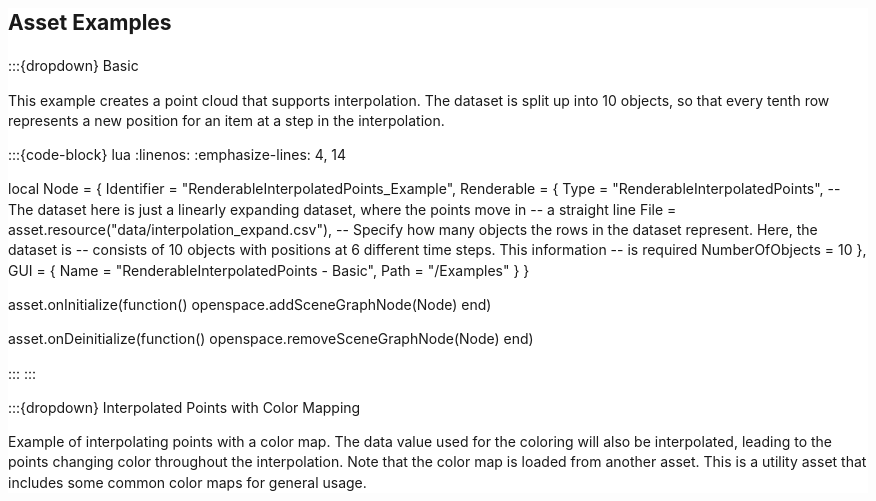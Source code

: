 









## Asset Examples


:::{dropdown} Basic

This example creates a point cloud that supports interpolation. The dataset is split
up into 10 objects, so that every tenth row represents a new position for an item at a
step in the interpolation.

:::{code-block} lua
:linenos:
:emphasize-lines: 4, 14

local Node = {
  Identifier = "RenderableInterpolatedPoints_Example",
  Renderable = {
    Type = "RenderableInterpolatedPoints",
    -- The dataset here is just a linearly expanding dataset, where the points move in
    -- a straight line
    File = asset.resource("data/interpolation_expand.csv"),
    -- Specify how many objects the rows in the dataset represent. Here, the dataset is
    -- consists of 10 objects with positions at 6 different time steps. This information
    -- is required
    NumberOfObjects = 10
  },
  GUI = {
    Name = "RenderableInterpolatedPoints - Basic",
    Path = "/Examples"
  }
}

asset.onInitialize(function()
  openspace.addSceneGraphNode(Node)
end)

asset.onDeinitialize(function()
  openspace.removeSceneGraphNode(Node)
end)

:::
:::



:::{dropdown} Interpolated Points with Color Mapping

Example of interpolating points with a color map. The data value used for the coloring
will also be interpolated, leading to the points changing color throughout the
interpolation.
Note that the color map is loaded from another asset. This is a utility asset that
includes some common color maps for general usage.
